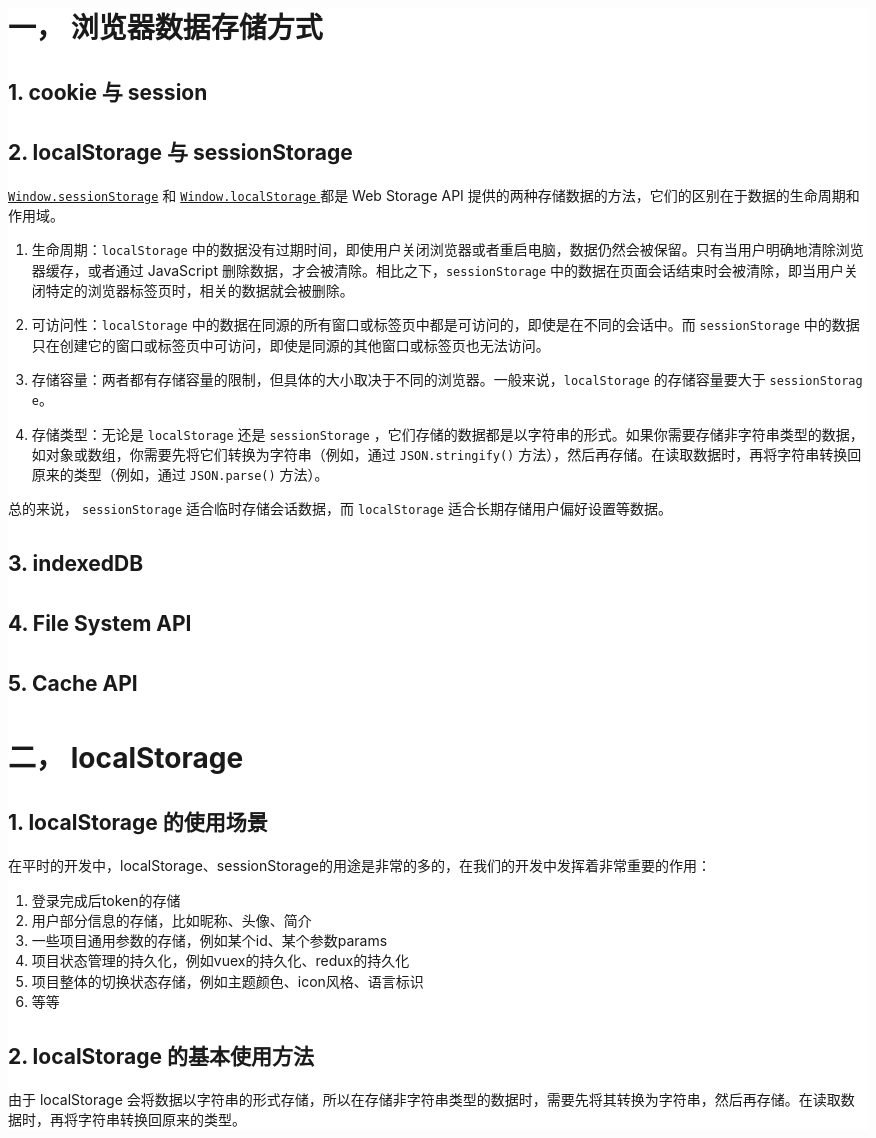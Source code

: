 # 一， 浏览器数据存储方式

## 1. cookie 与 session

## 2. localStorage 与 sessionStorage

[ `Window.sessionStorage`](https://developer.mozilla.org/zh-CN/docs/Web/API/Window/sessionStorage)
和 [ `Window.localStorage` ](https://developer.mozilla.org/zh-CN/docs/Web/API/Window/localStorage) 都是 Web Storage API
提供的两种存储数据的方法，它们的区别在于数据的生命周期和作用域。

1. 生命周期：`localStorage` 中的数据没有过期时间，即使用户关闭浏览器或者重启电脑，数据仍然会被保留。只有当用户明确地清除浏览器缓存，或者通过
   JavaScript 删除数据，才会被清除。相比之下，`sessionStorage` 中的数据在页面会话结束时会被清除，即当用户关闭特定的浏览器标签页时，相关的数据就会被删除。

2. 可访问性：`localStorage` 中的数据在同源的所有窗口或标签页中都是可访问的，即使是在不同的会话中。而 `sessionStorage`
   中的数据只在创建它的窗口或标签页中可访问，即使是同源的其他窗口或标签页也无法访问。

3. 存储容量：两者都有存储容量的限制，但具体的大小取决于不同的浏览器。一般来说，`localStorage`
   的存储容量要大于 `sessionStorage`。

4. 存储类型：无论是 `localStorage` 还是 `sessionStorage`
   ，它们存储的数据都是以字符串的形式。如果你需要存储非字符串类型的数据，如对象或数组，你需要先将它们转换为字符串（例如，通过 `JSON.stringify()`
   方法），然后再存储。在读取数据时，再将字符串转换回原来的类型（例如，通过 `JSON.parse()` 方法）。

总的来说， `sessionStorage`  适合临时存储会话数据，而  `localStorage`  适合长期存储用户偏好设置等数据。

## 3. indexedDB

## 4. File System API

## 5. Cache API

# 二， localStorage

## 1. localStorage 的使用场景

在平时的开发中，localStorage、sessionStorage的用途是非常的多的，在我们的开发中发挥着非常重要的作用：

1. 登录完成后token的存储
2. 用户部分信息的存储，比如昵称、头像、简介
3. 一些项目通用参数的存储，例如某个id、某个参数params
4. 项目状态管理的持久化，例如vuex的持久化、redux的持久化
5. 项目整体的切换状态存储，例如主题颜色、icon风格、语言标识
6. 等等

## 2. localStorage 的基本使用方法

由于 localStorage 会将数据以字符串的形式存储，所以在存储非字符串类型的数据时，需要先将其转换为字符串，然后再存储。在读取数据时，再将字符串转换回原来的类型。
